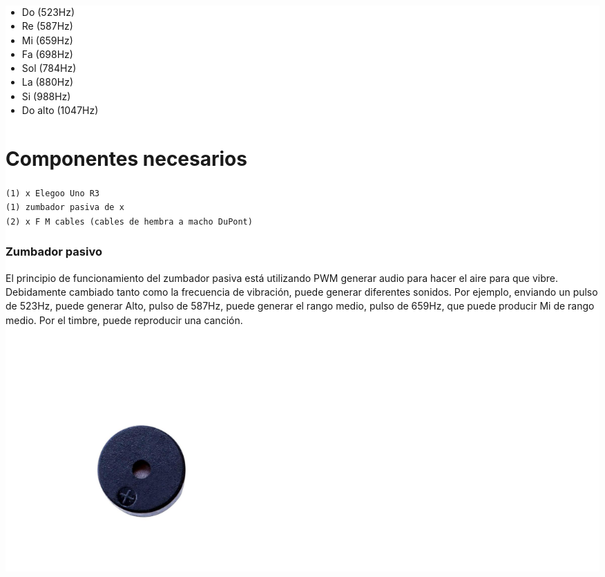 - Do (523Hz)
- Re (587Hz)
- Mi (659Hz)
- Fa (698Hz)
- Sol (784Hz)
- La (880Hz)
- Si (988Hz) 
- Do alto (1047Hz)

# Componentes necesarios

```
(1) x Elegoo Uno R3 
(1) zumbador pasiva de x  
(2) x F M cables (cables de hembra a macho DuPont)  
```

### Zumbador pasivo

El principio de funcionamiento del zumbador pasiva está utilizando PWM generar audio para hacer el aire para que vibre. Debidamente cambiado tanto como la  frecuencia de vibración, puede generar diferentes sonidos. Por ejemplo, enviando  un pulso de 523Hz, puede generar Alto, pulso de 587Hz, puede generar el rango medio, pulso de 659Hz, que puede producir Mi de rango medio. Por el timbre, puede reproducir una canción. 

<img width="400" src="media/image75.jpeg" id="image75">
